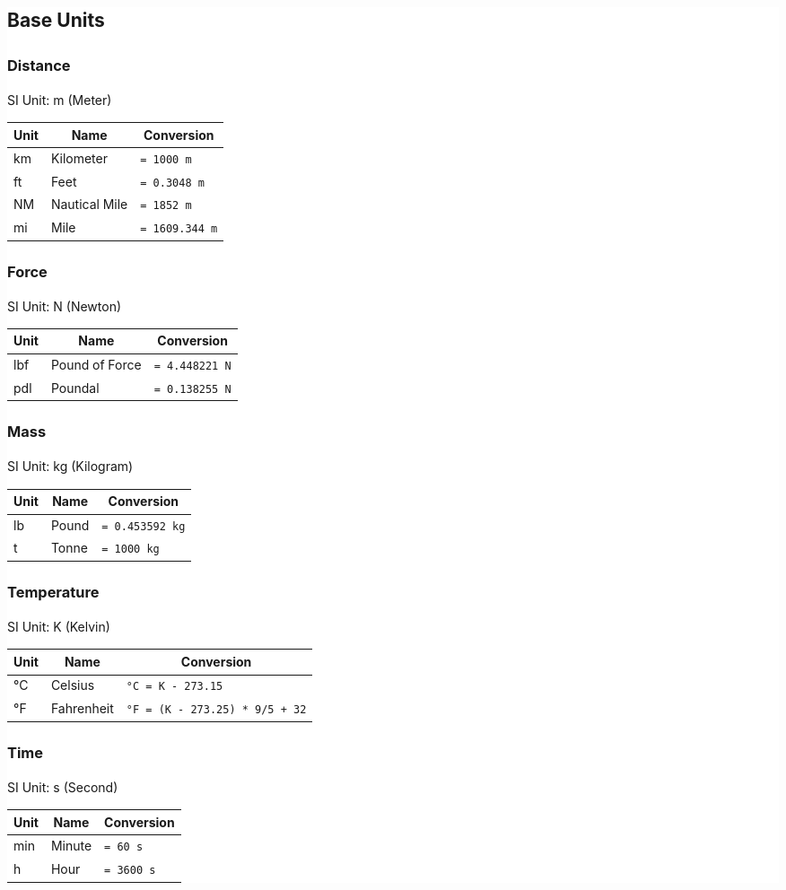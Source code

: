 ﻿## Base Units

### Distance

SI Unit: m (Meter)

| Unit | Name          | Conversion     |
|------|---------------|----------------|
| km   | Kilometer     | `= 1000 m`     |
| ft   | Feet          | `= 0.3048 m`   |
| NM   | Nautical Mile | `= 1852 m`     |          
| mi   | Mile          | `= 1609.344 m` |     

### Force

SI Unit: N (Newton)

| Unit | Name           | Conversion     |
|------|----------------|----------------|
| lbf  | Pound of Force | `= 4.448221 N` |
| pdl  | Poundal        | `= 0.138255 N` |

### Mass

SI Unit: kg (Kilogram)

| Unit | Name  | Conversion      |
|------|-------|-----------------|
| lb   | Pound | `= 0.453592 kg` |
| t    | Tonne | `= 1000 kg`     |

### Temperature

SI Unit: K (Kelvin)

| Unit | Name       | Conversion                     |
|------|------------|--------------------------------|
| °C   | Celsius    | `°C = K - 273.15`              |
| °F   | Fahrenheit | `°F = (K - 273.25) * 9/5 + 32` |

### Time

SI Unit: s (Second)

| Unit | Name   | Conversion |
|------|--------|------------|
| min  | Minute | `= 60 s`   |
| h    | Hour   | `= 3600 s` |

